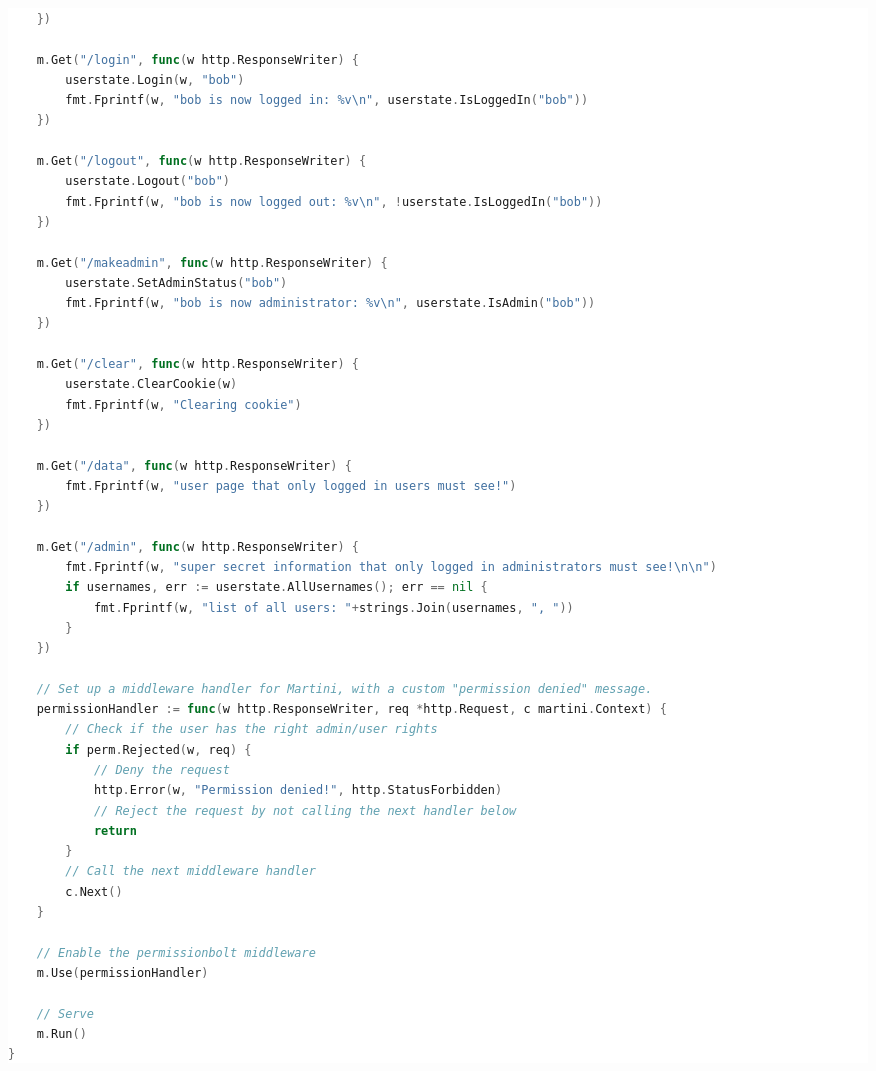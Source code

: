 ~~~ go
	})

	m.Get("/login", func(w http.ResponseWriter) {
		userstate.Login(w, "bob")
		fmt.Fprintf(w, "bob is now logged in: %v\n", userstate.IsLoggedIn("bob"))
	})

	m.Get("/logout", func(w http.ResponseWriter) {
		userstate.Logout("bob")
		fmt.Fprintf(w, "bob is now logged out: %v\n", !userstate.IsLoggedIn("bob"))
	})

	m.Get("/makeadmin", func(w http.ResponseWriter) {
		userstate.SetAdminStatus("bob")
		fmt.Fprintf(w, "bob is now administrator: %v\n", userstate.IsAdmin("bob"))
	})

	m.Get("/clear", func(w http.ResponseWriter) {
		userstate.ClearCookie(w)
		fmt.Fprintf(w, "Clearing cookie")
	})

	m.Get("/data", func(w http.ResponseWriter) {
		fmt.Fprintf(w, "user page that only logged in users must see!")
	})

	m.Get("/admin", func(w http.ResponseWriter) {
		fmt.Fprintf(w, "super secret information that only logged in administrators must see!\n\n")
		if usernames, err := userstate.AllUsernames(); err == nil {
			fmt.Fprintf(w, "list of all users: "+strings.Join(usernames, ", "))
		}
	})

	// Set up a middleware handler for Martini, with a custom "permission denied" message.
	permissionHandler := func(w http.ResponseWriter, req *http.Request, c martini.Context) {
		// Check if the user has the right admin/user rights
		if perm.Rejected(w, req) {
			// Deny the request
			http.Error(w, "Permission denied!", http.StatusForbidden)
			// Reject the request by not calling the next handler below
			return
		}
		// Call the next middleware handler
		c.Next()
	}

	// Enable the permissionbolt middleware
	m.Use(permissionHandler)

	// Serve
	m.Run()
}
~~~
